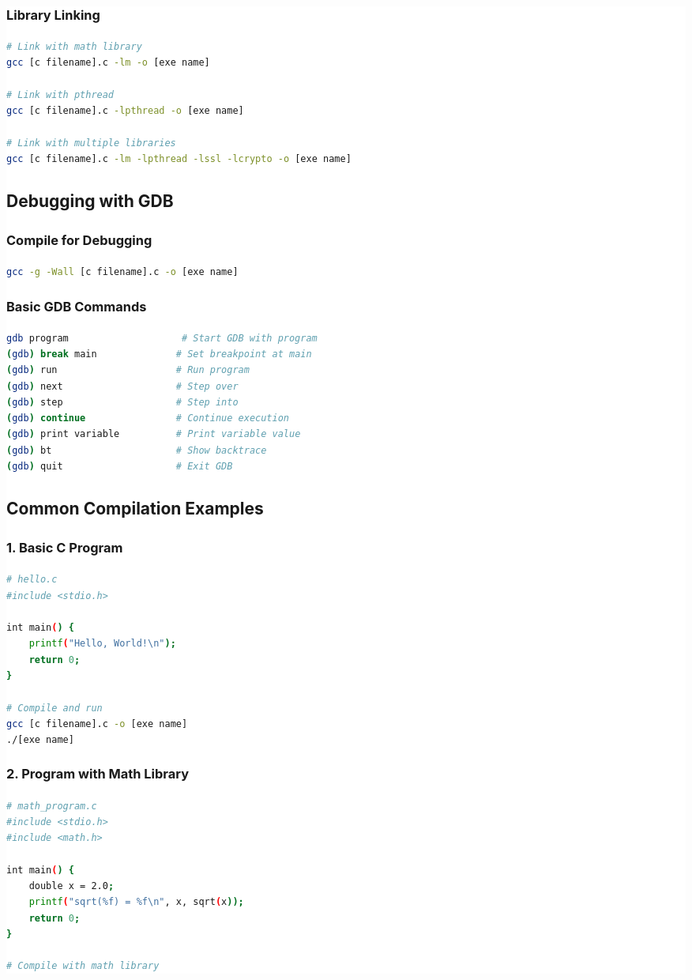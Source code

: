 ### Library Linking
```bash
# Link with math library
gcc [c filename].c -lm -o [exe name]

# Link with pthread
gcc [c filename].c -lpthread -o [exe name]

# Link with multiple libraries
gcc [c filename].c -lm -lpthread -lssl -lcrypto -o [exe name]
```

## Debugging with GDB

### Compile for Debugging
```bash
gcc -g -Wall [c filename].c -o [exe name]
```

### Basic GDB Commands
```bash
gdb program                    # Start GDB with program
(gdb) break main              # Set breakpoint at main
(gdb) run                     # Run program
(gdb) next                    # Step over
(gdb) step                    # Step into
(gdb) continue                # Continue execution
(gdb) print variable          # Print variable value
(gdb) bt                      # Show backtrace
(gdb) quit                    # Exit GDB
```

## Common Compilation Examples

### 1. Basic C Program
```bash
# hello.c
#include <stdio.h>

int main() {
    printf("Hello, World!\n");
    return 0;
}

# Compile and run
gcc [c filename].c -o [exe name]
./[exe name]
```

### 2. Program with Math Library
```bash
# math_program.c
#include <stdio.h>
#include <math.h>

int main() {
    double x = 2.0;
    printf("sqrt(%f) = %f\n", x, sqrt(x));
    return 0;
}

# Compile with math library
```